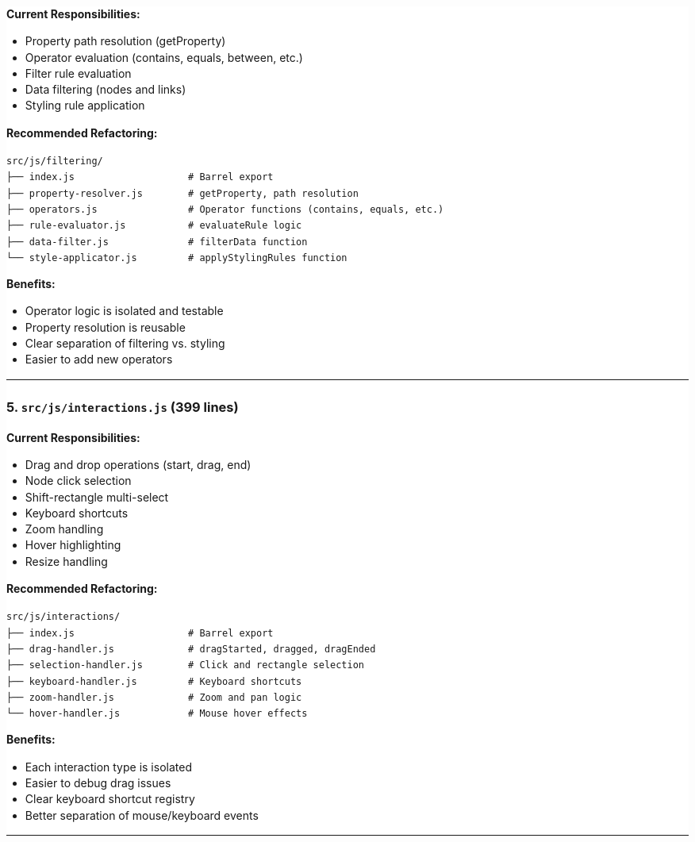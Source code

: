 **Current Responsibilities:**
- Property path resolution (getProperty)
- Operator evaluation (contains, equals, between, etc.)
- Filter rule evaluation
- Data filtering (nodes and links)
- Styling rule application

**Recommended Refactoring:**

```
src/js/filtering/
├── index.js                    # Barrel export
├── property-resolver.js        # getProperty, path resolution
├── operators.js                # Operator functions (contains, equals, etc.)
├── rule-evaluator.js           # evaluateRule logic
├── data-filter.js              # filterData function
└── style-applicator.js         # applyStylingRules function
```

**Benefits:**
- Operator logic is isolated and testable
- Property resolution is reusable
- Clear separation of filtering vs. styling
- Easier to add new operators

---

### 5. `src/js/interactions.js` (399 lines)

**Current Responsibilities:**
- Drag and drop operations (start, drag, end)
- Node click selection
- Shift-rectangle multi-select
- Keyboard shortcuts
- Zoom handling
- Hover highlighting
- Resize handling

**Recommended Refactoring:**

```
src/js/interactions/
├── index.js                    # Barrel export
├── drag-handler.js             # dragStarted, dragged, dragEnded
├── selection-handler.js        # Click and rectangle selection
├── keyboard-handler.js         # Keyboard shortcuts
├── zoom-handler.js             # Zoom and pan logic
└── hover-handler.js            # Mouse hover effects
```

**Benefits:**
- Each interaction type is isolated
- Easier to debug drag issues
- Clear keyboard shortcut registry
- Better separation of mouse/keyboard events

---